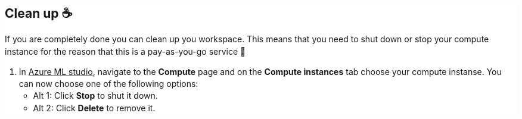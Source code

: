 
## Clean up :coffee:
If you are completely done you can clean up you workspace. This means that you need to shut down or stop your compute instance for the reason that this is a pay-as-you-go service :money_with_wings:


1. In [Azure ML studio](https://ml.azure.com/), navigate to the **Compute** page and on the **Compute instances** tab choose your compute instanse.
    You can now choose one of the following options:  
    * Alt 1: Click **Stop** to shut it down.
    * Alt 2: Click **Delete** to remove it.
